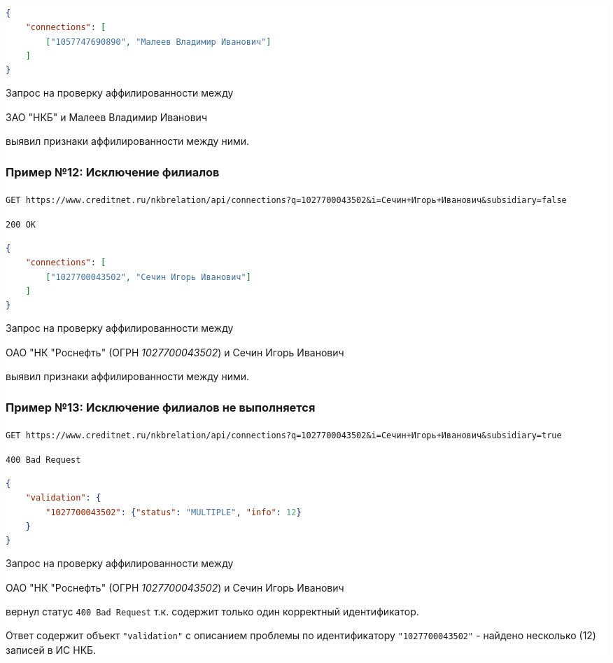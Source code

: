 ```json
{
    "connections": [
        ["1057747690890", "Малеев Владимир Иванович"]
    ]
}
```

Запрос на проверку аффилированности между

ЗАО "НКБ" и Малеев Владимир Иванович

выявил признаки аффилированности между ними.


### Пример №12: Исключение филиалов

`GET https://www.creditnet.ru/nkbrelation/api/connections?q=1027700043502&i=Сечин+Игорь+Иванович&subsidiary=false`

`200 OK`

```json
{
    "connections": [
        ["1027700043502", "Сечин Игорь Иванович"]
    ]
}
```

Запрос на проверку аффилированности между

ОАО "НК "Роснефть" (ОГРН *1027700043502*) и Сечин Игорь Иванович

выявил признаки аффилированности между ними.


### Пример №13: Исключение филиалов не выполняется

`GET https://www.creditnet.ru/nkbrelation/api/connections?q=1027700043502&i=Сечин+Игорь+Иванович&subsidiary=true`

`400 Bad Request`

```json
{
    "validation": {
        "1027700043502": {"status": "MULTIPLE", "info": 12}
    }
}
```

Запрос на проверку аффилированности между

ОАО "НК "Роснефть" (ОГРН *1027700043502*) и Сечин Игорь Иванович

вернул статус `400 Bad Request` т.к. содержит только один корректный идентификатор.

Ответ содержит объект `"validation"` с описанием проблемы по идентификатору
`"1027700043502"` - найдено несколько (12) записей в ИС НКБ.
